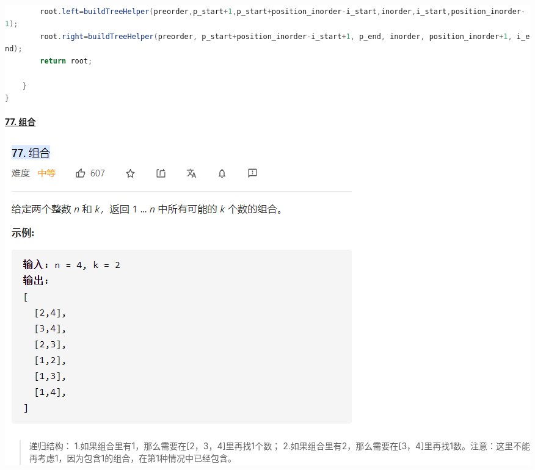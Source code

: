 ```java
        root.left=buildTreeHelper(preorder,p_start+1,p_start+position_inorder-i_start,inorder,i_start,position_inorder-1);
        root.right=buildTreeHelper(preorder, p_start+position_inorder-i_start+1, p_end, inorder, position_inorder+1, i_end);
        return root;

    }
}
```



#### [77. 组合](https://leetcode-cn.com/problems/combinations/)

![image-20210617141817317](算法题目总结.assets/image-20210617141817317.png)

> 递归结构：
> 1.如果组合里有1，那么需要在[2，3，4]里再找1个数；
> 2.如果组合里有2，那么需要在[3，4]里再找1数。注意：这里不能再考虑1，因为包含1的组合，在第1种情况中已经包含。
